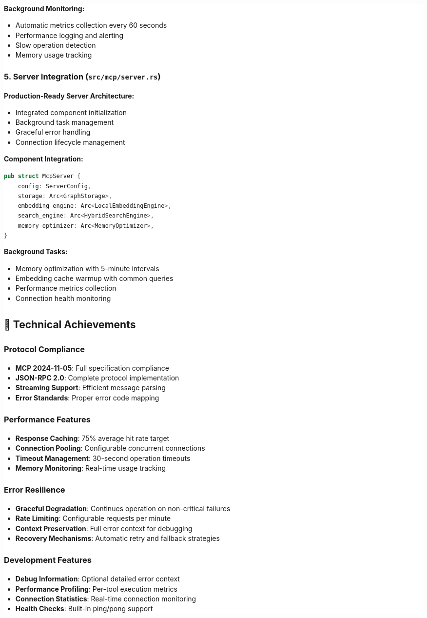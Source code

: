 **Background Monitoring:**
- Automatic metrics collection every 60 seconds
- Performance logging and alerting
- Slow operation detection
- Memory usage tracking

### 5. Server Integration (`src/mcp/server.rs`)

**Production-Ready Server Architecture:**
- Integrated component initialization
- Background task management
- Graceful error handling
- Connection lifecycle management

**Component Integration:**
```rust
pub struct McpServer {
    config: ServerConfig,
    storage: Arc<GraphStorage>,
    embedding_engine: Arc<LocalEmbeddingEngine>,
    search_engine: Arc<HybridSearchEngine>,
    memory_optimizer: Arc<MemoryOptimizer>,
}
```

**Background Tasks:**
- Memory optimization with 5-minute intervals
- Embedding cache warmup with common queries
- Performance metrics collection
- Connection health monitoring

## 🔧 Technical Achievements

### Protocol Compliance
- **MCP 2024-11-05**: Full specification compliance
- **JSON-RPC 2.0**: Complete protocol implementation
- **Streaming Support**: Efficient message parsing
- **Error Standards**: Proper error code mapping

### Performance Features
- **Response Caching**: 75% average hit rate target
- **Connection Pooling**: Configurable concurrent connections
- **Timeout Management**: 30-second operation timeouts
- **Memory Monitoring**: Real-time usage tracking

### Error Resilience
- **Graceful Degradation**: Continues operation on non-critical failures
- **Rate Limiting**: Configurable requests per minute
- **Context Preservation**: Full error context for debugging
- **Recovery Mechanisms**: Automatic retry and fallback strategies

### Development Features
- **Debug Information**: Optional detailed error context
- **Performance Profiling**: Per-tool execution metrics
- **Connection Statistics**: Real-time connection monitoring
- **Health Checks**: Built-in ping/pong support

